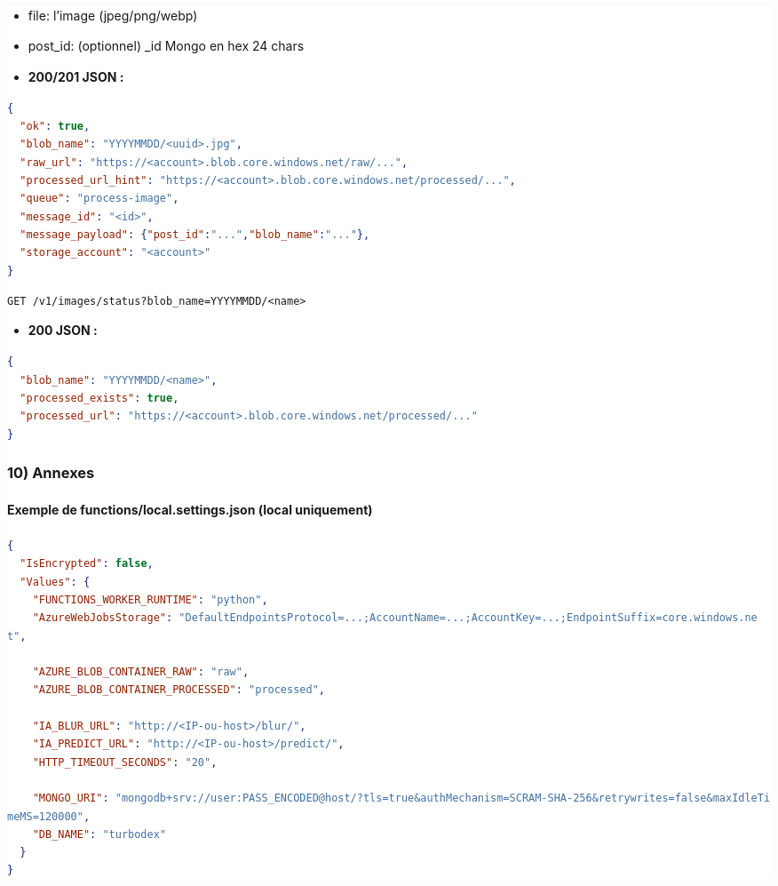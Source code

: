   + file: l’image (jpeg/png/webp)

  + post_id: (optionnel) _id Mongo en hex 24 chars

+ **200/201 JSON :**

```json
{
  "ok": true,
  "blob_name": "YYYYMMDD/<uuid>.jpg",
  "raw_url": "https://<account>.blob.core.windows.net/raw/...",
  "processed_url_hint": "https://<account>.blob.core.windows.net/processed/...",
  "queue": "process-image",
  "message_id": "<id>",
  "message_payload": {"post_id":"...","blob_name":"..."},
  "storage_account": "<account>"
}
```

`GET /v1/images/status?blob_name=YYYYMMDD/<name>`

- **200 JSON :** 

```json
{
  "blob_name": "YYYYMMDD/<name>",
  "processed_exists": true,
  "processed_url": "https://<account>.blob.core.windows.net/processed/..."
}
```

### 10) Annexes

#### Exemple de functions/local.settings.json (local uniquement)

```json
{
  "IsEncrypted": false,
  "Values": {
    "FUNCTIONS_WORKER_RUNTIME": "python",
    "AzureWebJobsStorage": "DefaultEndpointsProtocol=...;AccountName=...;AccountKey=...;EndpointSuffix=core.windows.net",

    "AZURE_BLOB_CONTAINER_RAW": "raw",
    "AZURE_BLOB_CONTAINER_PROCESSED": "processed",

    "IA_BLUR_URL": "http://<IP-ou-host>/blur/",
    "IA_PREDICT_URL": "http://<IP-ou-host>/predict/",
    "HTTP_TIMEOUT_SECONDS": "20",

    "MONGO_URI": "mongodb+srv://user:PASS_ENCODED@host/?tls=true&authMechanism=SCRAM-SHA-256&retrywrites=false&maxIdleTimeMS=120000",
    "DB_NAME": "turbodex"
  }
}
```
